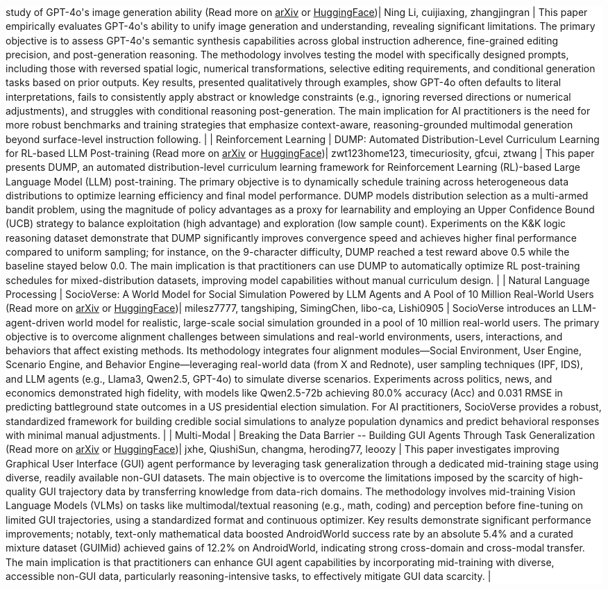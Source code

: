  study of GPT-4o's image generation ability (Read more on [arXiv](https://arxiv.org/abs/2504.08003) or [HuggingFace](https://huggingface.co/papers/2504.08003))| Ning Li, cuijiaxing, zhangjingran | This paper empirically evaluates GPT-4o's ability to unify image generation and understanding, revealing significant limitations. The primary objective is to assess GPT-4o's semantic synthesis capabilities across global instruction adherence, fine-grained editing precision, and post-generation reasoning. The methodology involves testing the model with specifically designed prompts, including those with reversed spatial logic, numerical transformations, selective editing requirements, and conditional generation tasks based on prior outputs. Key results, presented qualitatively through examples, show GPT-4o often defaults to literal interpretations, fails to consistently apply abstract or knowledge constraints (e.g., ignoring reversed directions or numerical adjustments), and struggles with conditional reasoning post-generation. The main implication for AI practitioners is the need for more robust benchmarks and training strategies that emphasize context-aware, reasoning-grounded multimodal generation beyond surface-level instruction following. |
| Reinforcement Learning | DUMP: Automated Distribution-Level Curriculum Learning for RL-based LLM
  Post-training (Read more on [arXiv](https://arxiv.org/abs/2504.09710) or [HuggingFace](https://huggingface.co/papers/2504.09710))| zwt123home123, timecuriosity, gfcui, ztwang | This paper presents DUMP, an automated distribution-level curriculum learning framework for Reinforcement Learning (RL)-based Large Language Model (LLM) post-training. The primary objective is to dynamically schedule training across heterogeneous data distributions to optimize learning efficiency and final model performance. DUMP models distribution selection as a multi-armed bandit problem, using the magnitude of policy advantages as a proxy for learnability and employing an Upper Confidence Bound (UCB) strategy to balance exploitation (high advantage) and exploration (low sample count). Experiments on the K&K logic reasoning dataset demonstrate that DUMP significantly improves convergence speed and achieves higher final performance compared to uniform sampling; for instance, on the 9-character difficulty, DUMP reached a test reward above 0.5 while the baseline stayed below 0.0. The main implication is that practitioners can use DUMP to automatically optimize RL post-training schedules for mixed-distribution datasets, improving model capabilities without manual curriculum design. |
| Natural Language Processing | SocioVerse: A World Model for Social Simulation Powered by LLM Agents
  and A Pool of 10 Million Real-World Users (Read more on [arXiv](https://arxiv.org/abs/2504.10157) or [HuggingFace](https://huggingface.co/papers/2504.10157))| milesz7777, tangshiping, SimingChen, libo-ca, Lishi0905 | SocioVerse introduces an LLM-agent-driven world model for realistic, large-scale social simulation grounded in a pool of 10 million real-world users. The primary objective is to overcome alignment challenges between simulations and real-world environments, users, interactions, and behaviors that affect existing methods. Its methodology integrates four alignment modules—Social Environment, User Engine, Scenario Engine, and Behavior Engine—leveraging real-world data (from X and Rednote), user sampling techniques (IPF, IDS), and LLM agents (e.g., Llama3, Qwen2.5, GPT-4o) to simulate diverse scenarios. Experiments across politics, news, and economics demonstrated high fidelity, with models like Qwen2.5-72b achieving 80.0% accuracy (Acc) and 0.031 RMSE in predicting battleground state outcomes in a US presidential election simulation. For AI practitioners, SocioVerse provides a robust, standardized framework for building credible social simulations to analyze population dynamics and predict behavioral responses with minimal manual adjustments. |
| Multi-Modal | Breaking the Data Barrier -- Building GUI Agents Through Task
  Generalization (Read more on [arXiv](https://arxiv.org/abs/2504.10127) or [HuggingFace](https://huggingface.co/papers/2504.10127))| jxhe, QiushiSun, changma, heroding77, leoozy | This paper investigates improving Graphical User Interface (GUI) agent performance by leveraging task generalization through a dedicated mid-training stage using diverse, readily available non-GUI datasets. The main objective is to overcome the limitations imposed by the scarcity of high-quality GUI trajectory data by transferring knowledge from data-rich domains. The methodology involves mid-training Vision Language Models (VLMs) on tasks like multimodal/textual reasoning (e.g., math, coding) and perception before fine-tuning on limited GUI trajectories, using a standardized format and continuous optimizer. Key results demonstrate significant performance improvements; notably, text-only mathematical data boosted AndroidWorld success rate by an absolute 5.4% and a curated mixture dataset (GUIMid) achieved gains of 12.2% on AndroidWorld, indicating strong cross-domain and cross-modal transfer. The main implication is that practitioners can enhance GUI agent capabilities by incorporating mid-training with diverse, accessible non-GUI data, particularly reasoning-intensive tasks, to effectively mitigate GUI data scarcity. |